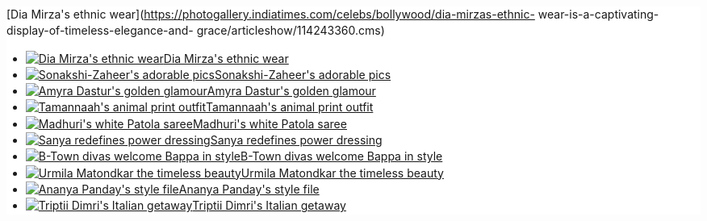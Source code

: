 [Dia Mirza's ethnic
wear](https://photogallery.indiatimes.com/celebs/bollywood/dia-mirzas-ethnic-
wear-is-a-captivating-display-of-timeless-elegance-and-
grace/articleshow/114243360.cms)

  * [![Dia Mirza's ethnic wear](https://static.toiimg.com/thumb/msid-34824568,height-169,width-300/34824568.jpg)](https://photogallery.indiatimes.com/celebs/bollywood/dia-mirzas-ethnic-wear-is-a-captivating-display-of-timeless-elegance-and-grace/articleshow/114243360.cms "Dia Mirza's ethnic wear")[Dia Mirza's ethnic wear](https://photogallery.indiatimes.com/celebs/bollywood/dia-mirzas-ethnic-wear-is-a-captivating-display-of-timeless-elegance-and-grace/articleshow/114243360.cms "Dia Mirza's ethnic wear")
  * [![Sonakshi-Zaheer's adorable pics](https://static.toiimg.com/thumb/msid-34824568,height-169,width-300/34824568.jpg)](https://photogallery.indiatimes.com/celebs/bollywood/sonakshi-and-zaheer-dazzle-in-matching-red-outfits-perfectly-coordinating-their-festive-look/articleshow/113655480.cms "Sonakshi-Zaheer's adorable pics")[Sonakshi-Zaheer's adorable pics](https://photogallery.indiatimes.com/celebs/bollywood/sonakshi-and-zaheer-dazzle-in-matching-red-outfits-perfectly-coordinating-their-festive-look/articleshow/113655480.cms "Sonakshi-Zaheer's adorable pics")
  * [![Amyra Dastur's golden glamour](https://static.toiimg.com/thumb/msid-34824568,height-169,width-300/34824568.jpg)](https://photogallery.indiatimes.com/celebs/bollywood/amyra-dasturs-golden-off-shoulder-dress-is-a-fashion-polices-delight-see-pics/articleshow/113627162.cms "Amyra Dastur's golden glamour")[Amyra Dastur's golden glamour](https://photogallery.indiatimes.com/celebs/bollywood/amyra-dasturs-golden-off-shoulder-dress-is-a-fashion-polices-delight-see-pics/articleshow/113627162.cms "Amyra Dastur's golden glamour")
  * [![Tamannaah's animal print outfit](https://static.toiimg.com/thumb/msid-34824568,height-169,width-300/34824568.jpg)](https://photogallery.indiatimes.com/celebs/bollywood/tamannaah-bhatia-turns-heads-in-bold-animal-print-and-furry-ensemble-see-pics/articleshow/113484820.cms "Tamannaah's animal print outfit")[Tamannaah's animal print outfit](https://photogallery.indiatimes.com/celebs/bollywood/tamannaah-bhatia-turns-heads-in-bold-animal-print-and-furry-ensemble-see-pics/articleshow/113484820.cms "Tamannaah's animal print outfit")
  * [![Madhuri's white Patola saree](https://static.toiimg.com/thumb/msid-34824568,height-169,width-300/34824568.jpg)](https://photogallery.indiatimes.com/celebs/bollywood/in-pics-madhuri-dixits-unmissable-elegance-shines-in-a-white-patola-saree/articleshow/113385665.cms "Madhuri's white Patola saree")[Madhuri's white Patola saree](https://photogallery.indiatimes.com/celebs/bollywood/in-pics-madhuri-dixits-unmissable-elegance-shines-in-a-white-patola-saree/articleshow/113385665.cms "Madhuri's white Patola saree")
  * [![Sanya redefines power dressing](https://static.toiimg.com/thumb/msid-34824568,height-169,width-300/34824568.jpg)](https://photogallery.indiatimes.com/celebs/bollywood/sanya-malhotra-redefines-power-dressing-with-her-bold-and-chic-style/articleshow/113286980.cms "Sanya redefines power dressing")[Sanya redefines power dressing](https://photogallery.indiatimes.com/celebs/bollywood/sanya-malhotra-redefines-power-dressing-with-her-bold-and-chic-style/articleshow/113286980.cms "Sanya redefines power dressing")
  * [![B-Town divas welcome Bappa in style](https://static.toiimg.com/thumb/msid-34824568,height-169,width-300/34824568.jpg)](https://photogallery.indiatimes.com/celebs/bollywood/from-kareena-kapoor-to-ananya-panday-bollywood-divas-welcome-bappa-in-style/articleshow/113189471.cms "B-Town divas welcome Bappa in style")[B-Town divas welcome Bappa in style](https://photogallery.indiatimes.com/celebs/bollywood/from-kareena-kapoor-to-ananya-panday-bollywood-divas-welcome-bappa-in-style/articleshow/113189471.cms "B-Town divas welcome Bappa in style")
  * [![Urmila Matondkar the timeless beauty](https://static.toiimg.com/thumb/msid-34824568,height-169,width-300/34824568.jpg)](https://photogallery.indiatimes.com/celebs/bollywood/in-pics-urmila-matondkar-is-the-ultimate-fashion-diva-with-timeless-beauty/articleshow/113020243.cms "Urmila Matondkar the timeless beauty")[Urmila Matondkar the timeless beauty](https://photogallery.indiatimes.com/celebs/bollywood/in-pics-urmila-matondkar-is-the-ultimate-fashion-diva-with-timeless-beauty/articleshow/113020243.cms "Urmila Matondkar the timeless beauty")
  * [![Ananya Panday's style file](https://static.toiimg.com/thumb/msid-34824568,height-169,width-300/34824568.jpg)](https://photogallery.indiatimes.com/celebs/bollywood/ananya-pandays-style-the-versatile-journey-down-fashions-many-roads/articleshow/112898574.cms "Ananya Panday's style file")[Ananya Panday's style file](https://photogallery.indiatimes.com/celebs/bollywood/ananya-pandays-style-the-versatile-journey-down-fashions-many-roads/articleshow/112898574.cms "Ananya Panday's style file")
  * [![Triptii Dimri's Italian getaway](https://static.toiimg.com/thumb/msid-34824568,height-169,width-300/34824568.jpg)](https://photogallery.indiatimes.com/celebs/bollywood/from-chilling-on-the-beach-to-sunkissed-selfies-inside-triptii-dimris-italian-getaway/articleshow/111009447.cms "Triptii Dimri's Italian getaway")[Triptii Dimri's Italian getaway](https://photogallery.indiatimes.com/celebs/bollywood/from-chilling-on-the-beach-to-sunkissed-selfies-inside-triptii-dimris-italian-getaway/articleshow/111009447.cms "Triptii Dimri's Italian getaway")